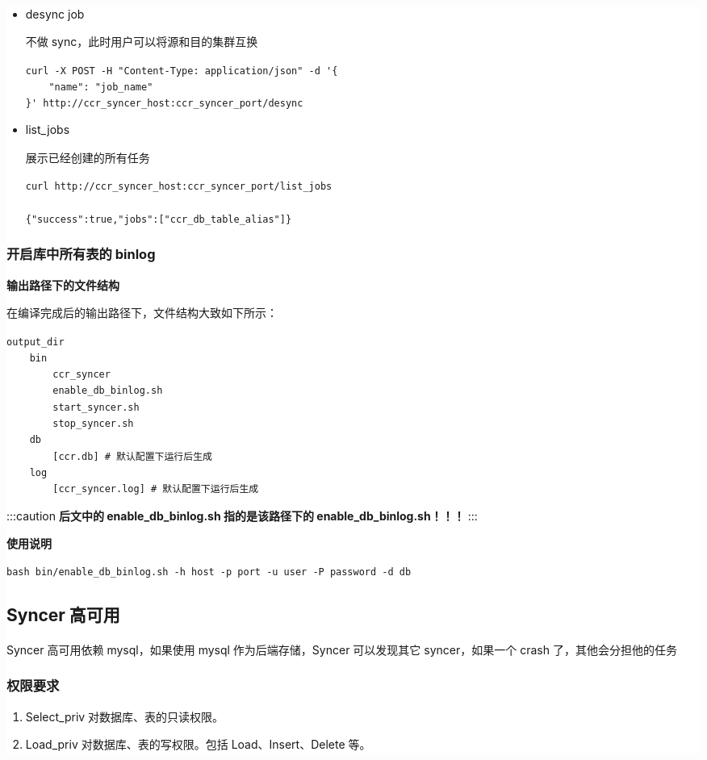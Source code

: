 - desync job

    不做 sync，此时用户可以将源和目的集群互换

    ```shell
    curl -X POST -H "Content-Type: application/json" -d '{
        "name": "job_name"
    }' http://ccr_syncer_host:ccr_syncer_port/desync
    ```

- list_jobs

    展示已经创建的所有任务

    ```shell
    curl http://ccr_syncer_host:ccr_syncer_port/list_jobs

    {"success":true,"jobs":["ccr_db_table_alias"]}
    ```

### 开启库中所有表的 binlog

**输出路径下的文件结构**

在编译完成后的输出路径下，文件结构大致如下所示：

```shell
output_dir
    bin
        ccr_syncer
        enable_db_binlog.sh
        start_syncer.sh
        stop_syncer.sh
    db
        [ccr.db] # 默认配置下运行后生成
    log
        [ccr_syncer.log] # 默认配置下运行后生成
```
:::caution
**后文中的 enable_db_binlog.sh 指的是该路径下的 enable_db_binlog.sh！！！**
:::

**使用说明**

```shell
bash bin/enable_db_binlog.sh -h host -p port -u user -P password -d db
```

## Syncer 高可用

Syncer 高可用依赖 mysql，如果使用 mysql 作为后端存储，Syncer 可以发现其它 syncer，如果一个 crash 了，其他会分担他的任务

### 权限要求

1. Select_priv 对数据库、表的只读权限。

2. Load_priv 对数据库、表的写权限。包括 Load、Insert、Delete 等。
